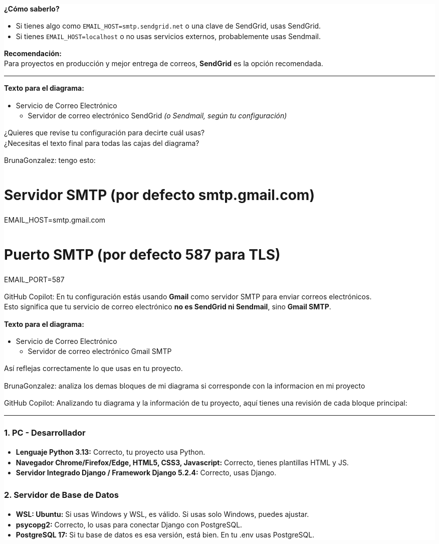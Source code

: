 **¿Cómo saberlo?**
- Si tienes algo como `EMAIL_HOST=smtp.sendgrid.net` o una clave de SendGrid, usas SendGrid.
- Si tienes `EMAIL_HOST=localhost` o no usas servicios externos, probablemente usas Sendmail.

**Recomendación:**  
Para proyectos en producción y mejor entrega de correos, **SendGrid** es la opción recomendada.

---

**Texto para el diagrama:**

- Servicio de Correo Electrónico  
  - Servidor de correo electrónico SendGrid *(o Sendmail, según tu configuración)*

¿Quieres que revise tu configuración para decirte cuál usas?  
¿Necesitas el texto final para todas las cajas del diagrama?

BrunaGonzalez: tengo esto:
# Servidor SMTP (por defecto smtp.gmail.com)
EMAIL_HOST=smtp.gmail.com
# Puerto SMTP (por defecto 587 para TLS)
EMAIL_PORT=587


GitHub Copilot: En tu configuración estás usando **Gmail** como servidor SMTP para enviar correos electrónicos.  
Esto significa que tu servicio de correo electrónico **no es SendGrid ni Sendmail**, sino **Gmail SMTP**.

**Texto para el diagrama:**

- Servicio de Correo Electrónico  
  - Servidor de correo electrónico Gmail SMTP

Así reflejas correctamente lo que usas en tu proyecto.

BrunaGonzalez: analiza los demas bloques de mi diagrama si corresponde con la informacion en mi proyecto

GitHub Copilot: Analizando tu diagrama y la información de tu proyecto, aquí tienes una revisión de cada bloque principal:

---

### 1. **PC - Desarrollador**
- **Lenguaje Python 3.13:** Correcto, tu proyecto usa Python.
- **Navegador Chrome/Firefox/Edge, HTML5, CSS3, Javascript:** Correcto, tienes plantillas HTML y JS.
- **Servidor Integrado Django / Framework Django 5.2.4:** Correcto, usas Django.

### 2. **Servidor de Base de Datos**
- **WSL: Ubuntu:** Si usas Windows y WSL, es válido. Si usas solo Windows, puedes ajustar.
- **psycopg2:** Correcto, lo usas para conectar Django con PostgreSQL.
- **PostgreSQL 17:** Si tu base de datos es esa versión, está bien. En tu .env usas PostgreSQL.
